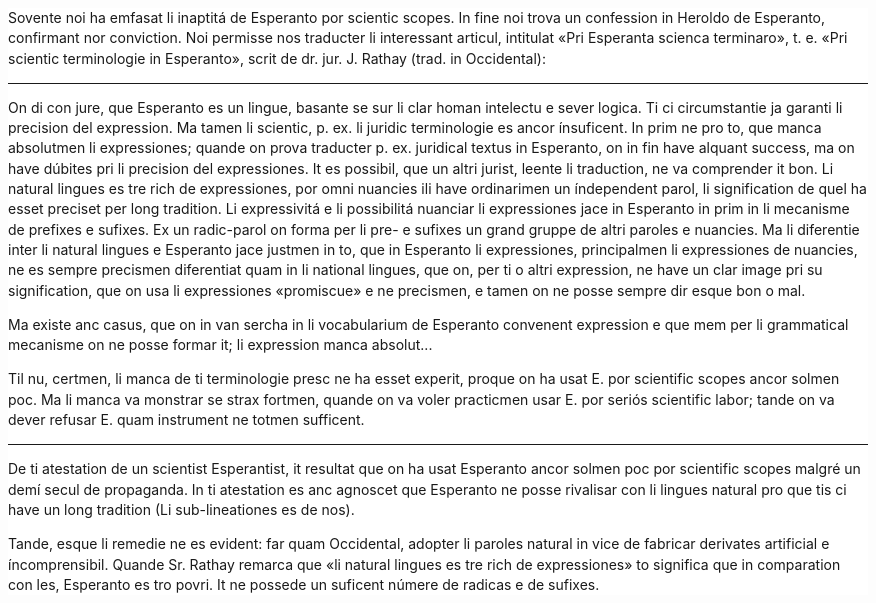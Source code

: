 Sovente noi ha emfasat li inaptitá de Esperanto por scientic scopes. In
fine noi trova un confession in Heroldo de Esperanto, confirmant nor
conviction. Noi permisse nos traducter li interessant articul, intitulat
«Pri Esperanta scienca terminaro», t. e. «Pri scientic terminologie
in Esperanto», scrit de dr. jur. J. Rathay (trad. in Occidental):

____

On di con jure, que Esperanto es un lingue, basante se sur li clar
homan intelectu e sever logica. Ti ci circumstantie ja garanti li
precision del expression. Ma tamen li scientic, p. ex. li juridic
terminologie es ancor ínsuficent. In prim ne pro to, que
manca absolutmen li expressiones; quande on prova traducter p. ex.
juridical textus
in Esperanto, on in fin have alquant success, ma on have dúbites pri li
precision del expressiones. It es possibil, que un altri jurist, leente
li traduction, ne va comprender it bon. Li natural lingues es tre rich
de expressiones, por omni nuancies ili have
ordinarimen un índependent parol, li signification de quel ha esset
preciset
per long tradition. Li expressivitá e li possibilitá nuanciar li
expressiones jace in Esperanto in prim in li mecanisme de prefixes e
sufixes. Ex un radic-parol on forma per li pre- e sufixes un grand
gruppe de altri paroles e nuancies. Ma li diferentie inter li natural
lingues e Esperanto jace justmen in to, que in Esperanto li
expressiones, principalmen li expressiones de nuancies, ne es sempre
precismen diferentiat quam in li national lingues, que on, per ti o
altri expression, ne have un clar image pri su signification, que on usa
li expressiones «promiscue» e ne precismen, e tamen on ne posse sempre
dir esque bon o mal.

Ma existe anc casus, que on in van sercha in li vocabularium de
Esperanto convenent expression e que mem per li grammatical mecanisme on
ne posse formar it; li expression manca absolut...

Til nu, certmen, li manca de ti terminologie presc ne ha esset experit,
proque on ha usat E. por scientific scopes ancor solmen poc. Ma li manca
va monstrar
se strax fortmen, quande on va voler practicmen usar E. por seriós
scientific
labor; tande on va dever refusar E. quam instrument ne totmen
sufficent.

____

De ti atestation de un scientist Esperantist, it resultat que on ha usat
Esperanto ancor solmen poc por scientific scopes malgré un demí secul de
propaganda. In ti atestation es anc agnoscet que Esperanto ne posse
rivalisar con li lingues natural pro que tis ci have un long tradition
(Li sub-lineationes es de nos).

Tande, esque li remedie ne es evident: far quam Occidental, adopter li
paroles natural in vice de fabricar derivates artificial e
íncomprensibil. Quande Sr. Rathay remarca que «li natural lingues es
tre rich de expressiones» to significa que in comparation con les,
Esperanto es tro povri. It ne possede un suficent númere de radicas e de
sufixes.
